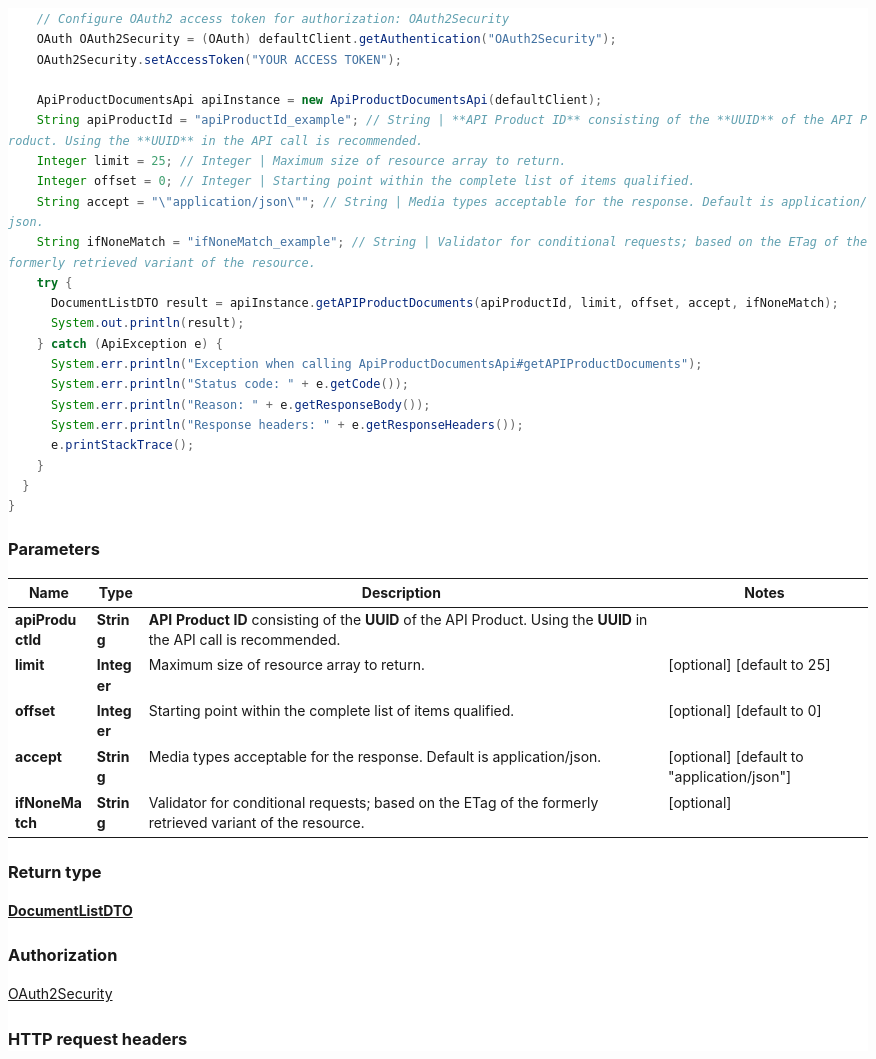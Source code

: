 ```java
    // Configure OAuth2 access token for authorization: OAuth2Security
    OAuth OAuth2Security = (OAuth) defaultClient.getAuthentication("OAuth2Security");
    OAuth2Security.setAccessToken("YOUR ACCESS TOKEN");

    ApiProductDocumentsApi apiInstance = new ApiProductDocumentsApi(defaultClient);
    String apiProductId = "apiProductId_example"; // String | **API Product ID** consisting of the **UUID** of the API Product. Using the **UUID** in the API call is recommended. 
    Integer limit = 25; // Integer | Maximum size of resource array to return. 
    Integer offset = 0; // Integer | Starting point within the complete list of items qualified. 
    String accept = "\"application/json\""; // String | Media types acceptable for the response. Default is application/json. 
    String ifNoneMatch = "ifNoneMatch_example"; // String | Validator for conditional requests; based on the ETag of the formerly retrieved variant of the resource. 
    try {
      DocumentListDTO result = apiInstance.getAPIProductDocuments(apiProductId, limit, offset, accept, ifNoneMatch);
      System.out.println(result);
    } catch (ApiException e) {
      System.err.println("Exception when calling ApiProductDocumentsApi#getAPIProductDocuments");
      System.err.println("Status code: " + e.getCode());
      System.err.println("Reason: " + e.getResponseBody());
      System.err.println("Response headers: " + e.getResponseHeaders());
      e.printStackTrace();
    }
  }
}
```

### Parameters

Name | Type | Description  | Notes
------------- | ------------- | ------------- | -------------
 **apiProductId** | **String**| **API Product ID** consisting of the **UUID** of the API Product. Using the **UUID** in the API call is recommended.  |
 **limit** | **Integer**| Maximum size of resource array to return.  | [optional] [default to 25]
 **offset** | **Integer**| Starting point within the complete list of items qualified.  | [optional] [default to 0]
 **accept** | **String**| Media types acceptable for the response. Default is application/json.  | [optional] [default to &quot;application/json&quot;]
 **ifNoneMatch** | **String**| Validator for conditional requests; based on the ETag of the formerly retrieved variant of the resource.  | [optional]

### Return type

[**DocumentListDTO**](DocumentListDTO.md)

### Authorization

[OAuth2Security](../README.md#OAuth2Security)

### HTTP request headers
